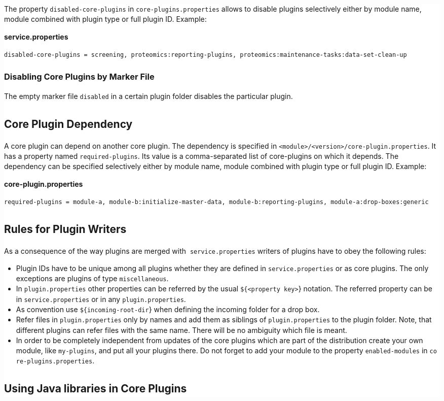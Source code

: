 The property `disabled-core-plugins` in `core-plugins.properties` allows
to disable plugins selectively either by module name, module combined
with plugin type or full plugin ID. Example:

**service.properties**

    disabled-core-plugins = screening, proteomics:reporting-plugins, proteomics:maintenance-tasks:data-set-clean-up

### Disabling Core Plugins by Marker File

The empty marker file `disabled` in a certain plugin folder disables the
particular plugin.

## Core Plugin Dependency

A core plugin can depend on another core plugin. The dependency is
specified in `<module>/<version>/core-plugin.properties`. It has a
property named `required-plugins`. Its value is a comma-separated list
of core-plugins on which it depends. The dependency can be specified
selectively either by module name, module combined with plugin type or
full plugin ID. Example:

**core-plugin.properties**

    required-plugins = module-a, module-b:initialize-master-data, module-b:reporting-plugins, module-a:drop-boxes:generic

## Rules for Plugin Writers

As a consequence of the way plugins are merged with 
`service.properties` writers of plugins have to obey the following
rules:

-   Plugin IDs have to be unique among all plugins whether they are
    defined in `service.properties` or as core plugins. The only
    exceptions are plugins of type `miscellaneous`.
-   In `plugin.properties` other properties can be referred by the usual
    `${<property key>`} notation. The referred property can be in
    `service.properties` or in any `plugin.properties`.
-   As convention use `${incoming-root-dir`} when defining the incoming
    folder for a drop box.
-   Refer files in `plugin.properties` only by names and add them as
    siblings of `plugin.properties` to the plugin folder. Note, that
    different plugins can refer files with the same name. There will be
    no ambiguity which file is meant.
-   In order to be completely independent from updates of the core
    plugins which are part of the distribution create your own module,
    like `my-plugins`, and put all your plugins there. Do not forget to
    add your module to the property `enabled-modules` in
    `core-plugins.properties`.

## Using Java libraries in Core Plugins
